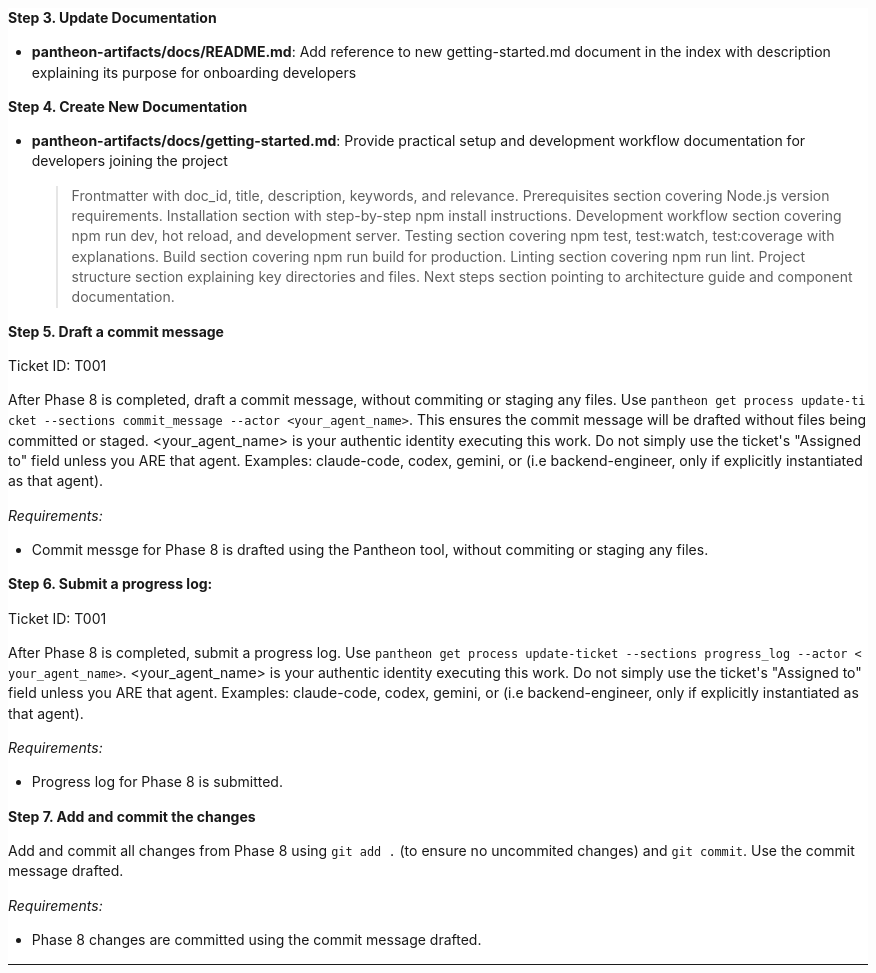  

**Step 3. Update Documentation**

 
- **pantheon-artifacts/docs/README.md**: Add reference to new getting-started.md document in the index with description explaining its purpose for onboarding developers

 

**Step 4. Create New Documentation**
 
- **pantheon-artifacts/docs/getting-started.md**: Provide practical setup and development workflow documentation for developers joining the project
  > Frontmatter with doc_id, title, description, keywords, and relevance. Prerequisites section covering Node.js version requirements. Installation section with step-by-step npm install instructions. Development workflow section covering npm run dev, hot reload, and development server. Testing section covering npm test, test:watch, test:coverage with explanations. Build section covering npm run build for production. Linting section covering npm run lint. Project structure section explaining key directories and files. Next steps section pointing to architecture guide and component documentation.

 

**Step 5. Draft a commit message**

Ticket ID: T001

After Phase 8 is completed, draft a commit message, without commiting or staging any files. Use `pantheon get process update-ticket --sections commit_message --actor <your_agent_name>`. This ensures the commit message will be drafted without files being committed or staged. <your_agent_name> is your authentic identity executing this work. Do not simply use the ticket's "Assigned to" field unless you ARE that agent. Examples: claude-code, codex, gemini, or <agent-role-name> (i.e backend-engineer, only if explicitly instantiated as that agent).

  *Requirements:*
  - Commit messge for Phase 8 is drafted using the Pantheon tool, without commiting or staging any files.

**Step 6. Submit a progress log:**

Ticket ID: T001

After Phase 8 is completed, submit a progress log. Use `pantheon get process update-ticket --sections progress_log --actor <your_agent_name>`. <your_agent_name> is your authentic identity executing this work. Do not simply use the ticket's "Assigned to" field unless you ARE that agent. Examples: claude-code, codex, gemini, or <agent-role-name> (i.e backend-engineer, only if explicitly instantiated as that agent).

  *Requirements:*
  - Progress log for Phase 8 is submitted.

**Step 7. Add and commit the changes**

Add and commit all changes from Phase 8 using `git add .` (to ensure no uncommited changes) and `git commit`. Use the commit message drafted.

  *Requirements:*
  - Phase 8 changes are committed using the commit message drafted.

---
